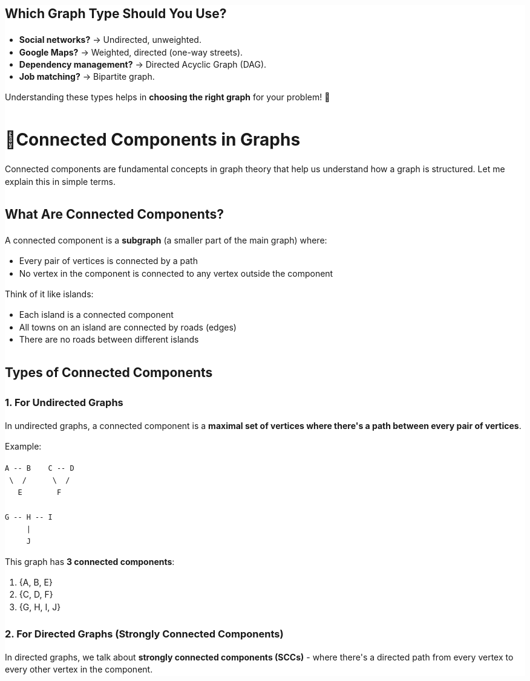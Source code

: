 ## **Which Graph Type Should You Use?**  
- **Social networks?** → Undirected, unweighted.  
- **Google Maps?** → Weighted, directed (one-way streets).  
- **Dependency management?** → Directed Acyclic Graph (DAG).  
- **Job matching?** → Bipartite graph.  

Understanding these types helps in **choosing the right graph** for your problem! 🚀








# 🚀Connected Components in Graphs

Connected components are fundamental concepts in graph theory that help us understand how a graph is structured. Let me explain this in simple terms.

## What Are Connected Components?

A connected component is a **subgraph** (a smaller part of the main graph) where:
- Every pair of vertices is connected by a path
- No vertex in the component is connected to any vertex outside the component

Think of it like islands:
- Each island is a connected component
- All towns on an island are connected by roads (edges)
- There are no roads between different islands

## Types of Connected Components

### 1. For Undirected Graphs
In undirected graphs, a connected component is a **maximal set of vertices where there's a path between every pair of vertices**.

Example:
```
A -- B    C -- D
 \  /      \  /
   E        F

G -- H -- I
     |
     J
```
This graph has **3 connected components**:
1. {A, B, E}
2. {C, D, F}
3. {G, H, I, J}

### 2. For Directed Graphs (Strongly Connected Components)
In directed graphs, we talk about **strongly connected components (SCCs)** - where there's a directed path from every vertex to every other vertex in the component.
